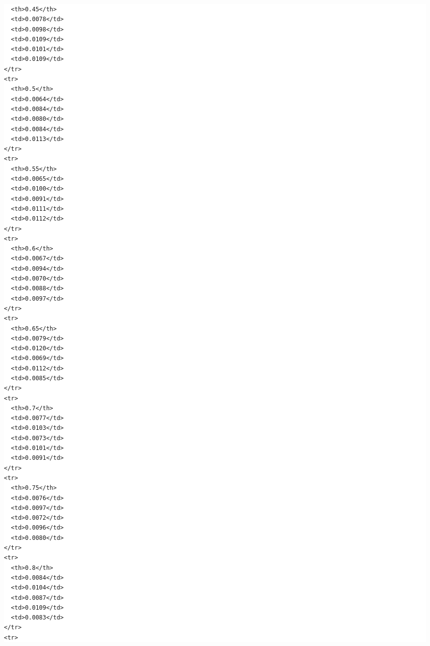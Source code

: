       <th>0.45</th>
      <td>0.0078</td>
      <td>0.0098</td>
      <td>0.0109</td>
      <td>0.0101</td>
      <td>0.0109</td>
    </tr>
    <tr>
      <th>0.5</th>
      <td>0.0064</td>
      <td>0.0084</td>
      <td>0.0080</td>
      <td>0.0084</td>
      <td>0.0113</td>
    </tr>
    <tr>
      <th>0.55</th>
      <td>0.0065</td>
      <td>0.0100</td>
      <td>0.0091</td>
      <td>0.0111</td>
      <td>0.0112</td>
    </tr>
    <tr>
      <th>0.6</th>
      <td>0.0067</td>
      <td>0.0094</td>
      <td>0.0070</td>
      <td>0.0088</td>
      <td>0.0097</td>
    </tr>
    <tr>
      <th>0.65</th>
      <td>0.0079</td>
      <td>0.0120</td>
      <td>0.0069</td>
      <td>0.0112</td>
      <td>0.0085</td>
    </tr>
    <tr>
      <th>0.7</th>
      <td>0.0077</td>
      <td>0.0103</td>
      <td>0.0073</td>
      <td>0.0101</td>
      <td>0.0091</td>
    </tr>
    <tr>
      <th>0.75</th>
      <td>0.0076</td>
      <td>0.0097</td>
      <td>0.0072</td>
      <td>0.0096</td>
      <td>0.0080</td>
    </tr>
    <tr>
      <th>0.8</th>
      <td>0.0084</td>
      <td>0.0104</td>
      <td>0.0087</td>
      <td>0.0109</td>
      <td>0.0083</td>
    </tr>
    <tr>